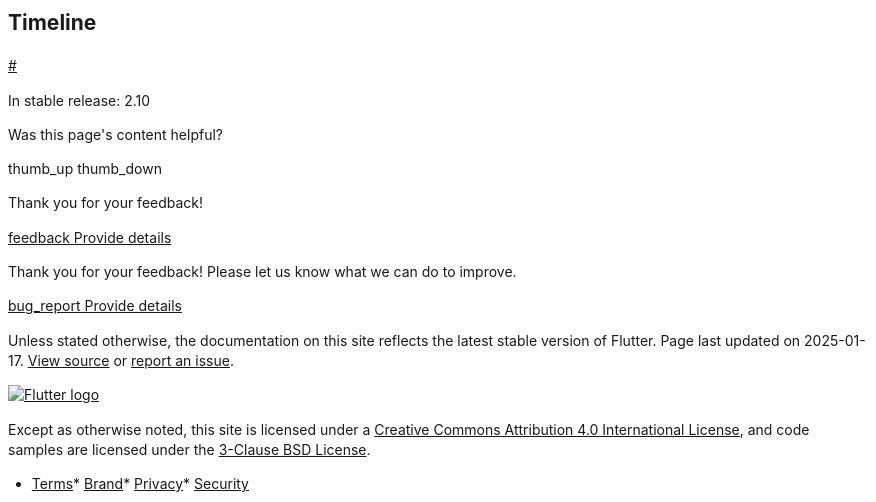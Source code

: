 Timeline
--------

[#](#timeline)

In stable release: 2.10

Was this page's content helpful?

thumb\_up thumb\_down

Thank you for your feedback!

 [feedback Provide details](https://github.com/flutter/website/issues/new?template=1_page_issue.yml&&page-url=https://docs.flutter.dev/release/breaking-changes/2-5-deprecations/&page-source=https://github.com/flutter/website/tree/main/src/content/release/breaking-changes/2-5-deprecations.md)

Thank you for your feedback! Please let us know what we can do to improve.

 [bug\_report Provide details](https://github.com/flutter/website/issues/new?template=1_page_issue.yml&&page-url=https://docs.flutter.dev/release/breaking-changes/2-5-deprecations/&page-source=https://github.com/flutter/website/tree/main/src/content/release/breaking-changes/2-5-deprecations.md)

Unless stated otherwise, the documentation on this site reflects the latest stable version of Flutter. Page last updated on 2025-01-17. [View source](https://github.com/flutter/website/tree/main/src/content/release/breaking-changes/2-5-deprecations.md) or [report an issue](https://github.com/flutter/website/issues/new?template=1_page_issue.yml&&page-url=https://docs.flutter.dev/release/breaking-changes/2-5-deprecations/&page-source=https://github.com/flutter/website/tree/main/src/content/release/breaking-changes/2-5-deprecations.md "Report an issue with this page").

[![Flutter logo](/assets/images/branding/flutter/logo+text/horizontal/white.svg)](https://flutter.dev)

Except as otherwise noted, this site is licensed under a [Creative Commons Attribution 4.0 International License](https://creativecommons.org/licenses/by/4.0/), and code samples are licensed under the [3-Clause BSD License](https://opensource.org/licenses/BSD-3-Clause).

* [Terms](/tos "Terms of use")* [Brand](/brand "Brand usage guidelines")* [Privacy](https://policies.google.com/privacy "Privacy policy")* [Security](/security "Security philosophy and practices")

   
